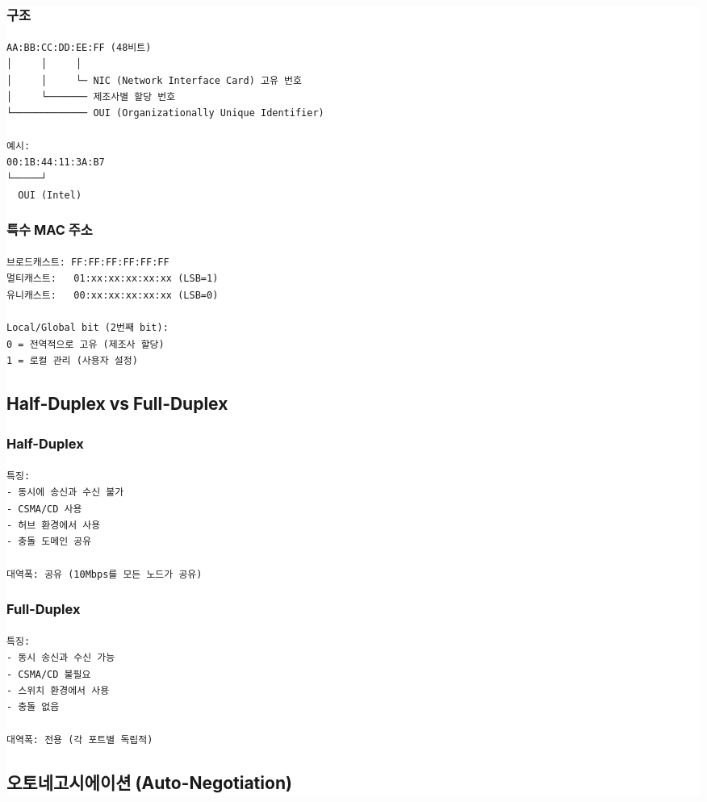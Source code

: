 ### 구조
```
AA:BB:CC:DD:EE:FF (48비트)
│     │     │
│     │     └─ NIC (Network Interface Card) 고유 번호
│     └─────── 제조사별 할당 번호
└───────────── OUI (Organizationally Unique Identifier)

예시:
00:1B:44:11:3A:B7
└─────┘
  OUI (Intel)
```

### 특수 MAC 주소
```
브로드캐스트: FF:FF:FF:FF:FF:FF
멀티캐스트:   01:xx:xx:xx:xx:xx (LSB=1)
유니캐스트:   00:xx:xx:xx:xx:xx (LSB=0)

Local/Global bit (2번째 bit):
0 = 전역적으로 고유 (제조사 할당)
1 = 로컬 관리 (사용자 설정)
```

## Half-Duplex vs Full-Duplex

### Half-Duplex
```
특징:
- 동시에 송신과 수신 불가
- CSMA/CD 사용
- 허브 환경에서 사용
- 충돌 도메인 공유

대역폭: 공유 (10Mbps를 모든 노드가 공유)
```

### Full-Duplex
```
특징:
- 동시 송신과 수신 가능
- CSMA/CD 불필요
- 스위치 환경에서 사용
- 충돌 없음

대역폭: 전용 (각 포트별 독립적)
```

## 오토네고시에이션 (Auto-Negotiation)
